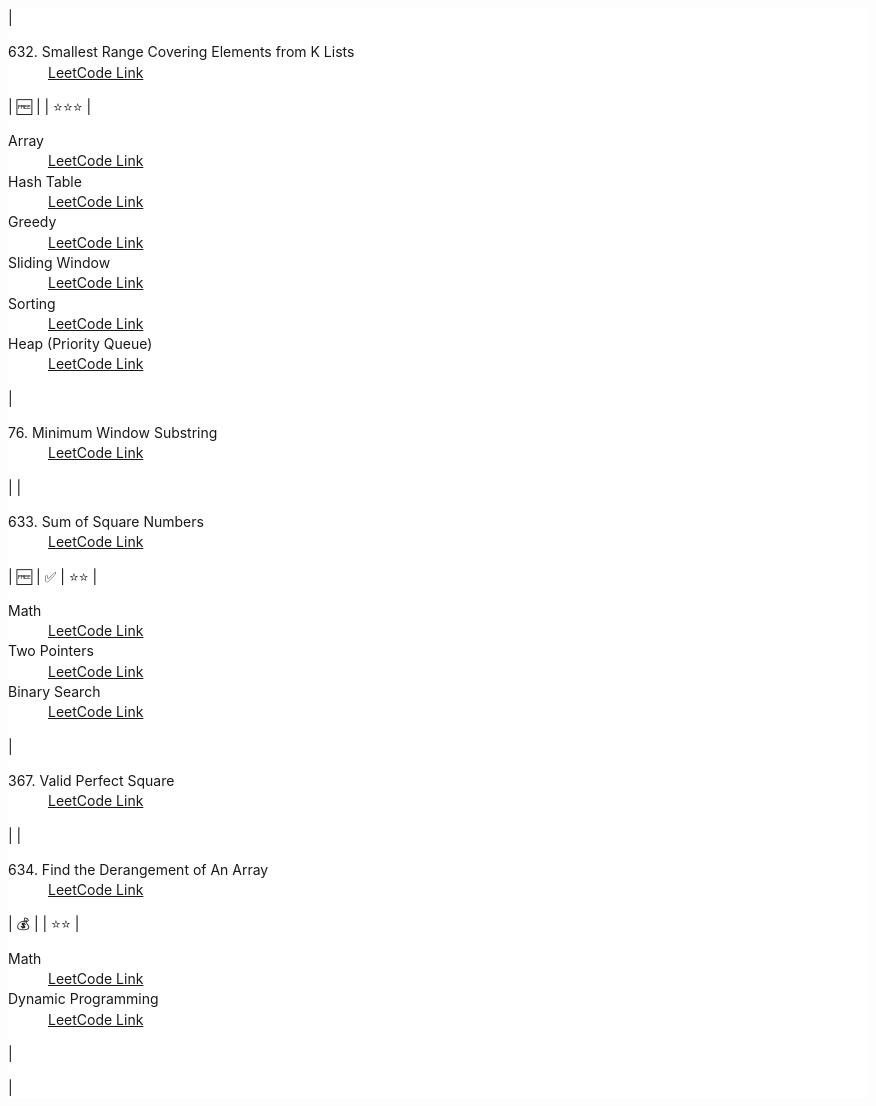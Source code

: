 | <dl><dt>632. Smallest Range Covering Elements from K Lists</dt><dd>[LeetCode Link](https://leetcode.com/problems/smallest-range-covering-elements-from-k-lists)</dd></dl>               | 🆓    |        | ⭐️⭐️⭐️     | <dl><dt>Array</dt><dd>[LeetCode Link](https://leetcode.com/tag/array)</dd><dt>Hash Table</dt><dd>[LeetCode Link](https://leetcode.com/tag/hash-table)</dd><dt>Greedy</dt><dd>[LeetCode Link](https://leetcode.com/tag/greedy)</dd><dt>Sliding Window</dt><dd>[LeetCode Link](https://leetcode.com/tag/sliding-window)</dd><dt>Sorting</dt><dd>[LeetCode Link](https://leetcode.com/tag/sorting)</dd><dt>Heap (Priority Queue)</dt><dd>[LeetCode Link](https://leetcode.com/tag/heap-priority-queue)</dd></dl>                                                                                                                           | <dl><dt>76. Minimum Window Substring</dt><dd>[LeetCode Link](https://leetcode.com/problems/minimum-window-substring)</dd></dl>                                                                                                                                                                                                                                                                                                                                                                                                                                                                                                                                                                                  |
| <dl><dt>633. Sum of Square Numbers</dt><dd>[LeetCode Link](https://leetcode.com/problems/sum-of-square-numbers)</dd></dl>                                                               | 🆓    | ✅      | ⭐️⭐️       | <dl><dt>Math</dt><dd>[LeetCode Link](https://leetcode.com/tag/math)</dd><dt>Two Pointers</dt><dd>[LeetCode Link](https://leetcode.com/tag/two-pointers)</dd><dt>Binary Search</dt><dd>[LeetCode Link](https://leetcode.com/tag/binary-search)</dd></dl>                                                                                                                                                                                                                                                                                                                                                                                 | <dl><dt>367. Valid Perfect Square</dt><dd>[LeetCode Link](https://leetcode.com/problems/valid-perfect-square)</dd></dl>                                                                                                                                                                                                                                                                                                                                                                                                                                                                                                                                                                                         |
| <dl><dt>634. Find the Derangement of An Array</dt><dd>[LeetCode Link](https://leetcode.com/problems/find-the-derangement-of-an-array)</dd></dl>                                         | 💰    |        | ⭐️⭐️       | <dl><dt>Math</dt><dd>[LeetCode Link](https://leetcode.com/tag/math)</dd><dt>Dynamic Programming</dt><dd>[LeetCode Link](https://leetcode.com/tag/dynamic-programming)</dd></dl>                                                                                                                                                                                                                                                                                                                                                                                                                                                         | <dl></dl>                                                                                                                                                                                                                                                                                                                                                                                                                                                                                                                                                                                                                                                                                                       |